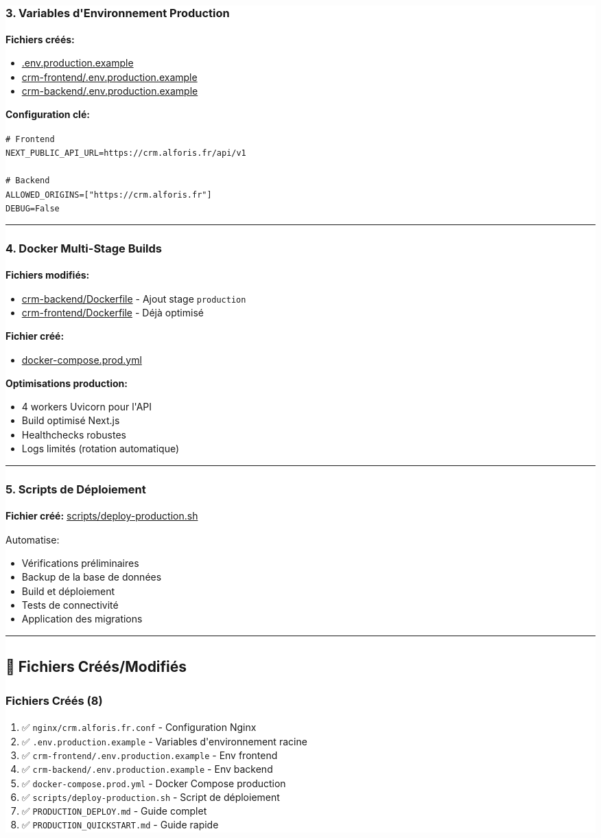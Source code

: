 
### 3. **Variables d'Environnement Production**

**Fichiers créés:**
- [.env.production.example](.env.production.example)
- [crm-frontend/.env.production.example](crm-frontend/.env.production.example)
- [crm-backend/.env.production.example](crm-backend/.env.production.example)

**Configuration clé:**
```env
# Frontend
NEXT_PUBLIC_API_URL=https://crm.alforis.fr/api/v1

# Backend
ALLOWED_ORIGINS=["https://crm.alforis.fr"]
DEBUG=False
```

---

### 4. **Docker Multi-Stage Builds**

**Fichiers modifiés:**
- [crm-backend/Dockerfile](crm-backend/Dockerfile) - Ajout stage `production`
- [crm-frontend/Dockerfile](crm-frontend/Dockerfile) - Déjà optimisé

**Fichier créé:**
- [docker-compose.prod.yml](docker-compose.prod.yml)

**Optimisations production:**
- 4 workers Uvicorn pour l'API
- Build optimisé Next.js
- Healthchecks robustes
- Logs limités (rotation automatique)

---

### 5. **Scripts de Déploiement**

**Fichier créé:** [scripts/deploy-production.sh](scripts/deploy-production.sh)

Automatise:
- Vérifications préliminaires
- Backup de la base de données
- Build et déploiement
- Tests de connectivité
- Application des migrations

---

## 📁 Fichiers Créés/Modifiés

### Fichiers Créés (8)
1. ✅ `nginx/crm.alforis.fr.conf` - Configuration Nginx
2. ✅ `.env.production.example` - Variables d'environnement racine
3. ✅ `crm-frontend/.env.production.example` - Env frontend
4. ✅ `crm-backend/.env.production.example` - Env backend
5. ✅ `docker-compose.prod.yml` - Docker Compose production
6. ✅ `scripts/deploy-production.sh` - Script de déploiement
7. ✅ `PRODUCTION_DEPLOY.md` - Guide complet
8. ✅ `PRODUCTION_QUICKSTART.md` - Guide rapide
